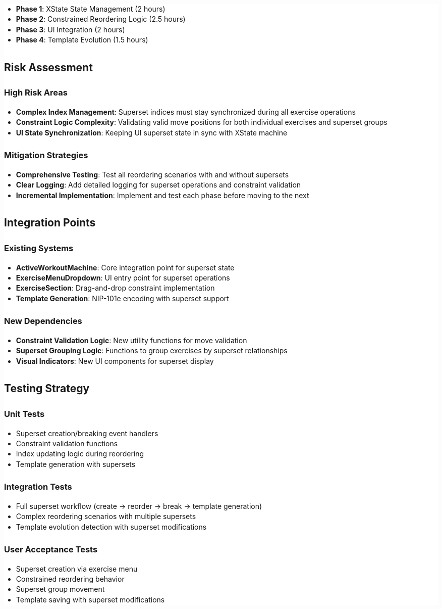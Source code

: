 - **Phase 1**: XState State Management (2 hours)
- **Phase 2**: Constrained Reordering Logic (2.5 hours)  
- **Phase 3**: UI Integration (2 hours)
- **Phase 4**: Template Evolution (1.5 hours)

## Risk Assessment

### **High Risk Areas**
- **Complex Index Management**: Superset indices must stay synchronized during all exercise operations
- **Constraint Logic Complexity**: Validating valid move positions for both individual exercises and superset groups
- **UI State Synchronization**: Keeping UI superset state in sync with XState machine

### **Mitigation Strategies**
- **Comprehensive Testing**: Test all reordering scenarios with and without supersets
- **Clear Logging**: Add detailed logging for superset operations and constraint validation
- **Incremental Implementation**: Implement and test each phase before moving to the next

## Integration Points

### **Existing Systems**
- **ActiveWorkoutMachine**: Core integration point for superset state
- **ExerciseMenuDropdown**: UI entry point for superset operations
- **ExerciseSection**: Drag-and-drop constraint implementation
- **Template Generation**: NIP-101e encoding with superset support

### **New Dependencies**
- **Constraint Validation Logic**: New utility functions for move validation
- **Superset Grouping Logic**: Functions to group exercises by superset relationships
- **Visual Indicators**: New UI components for superset display

## Testing Strategy

### **Unit Tests**
- Superset creation/breaking event handlers
- Constraint validation functions
- Index updating logic during reordering
- Template generation with supersets

### **Integration Tests**
- Full superset workflow (create → reorder → break → template generation)
- Complex reordering scenarios with multiple supersets
- Template evolution detection with superset modifications

### **User Acceptance Tests**
- Superset creation via exercise menu
- Constrained reordering behavior
- Superset group movement
- Template saving with superset modifications
